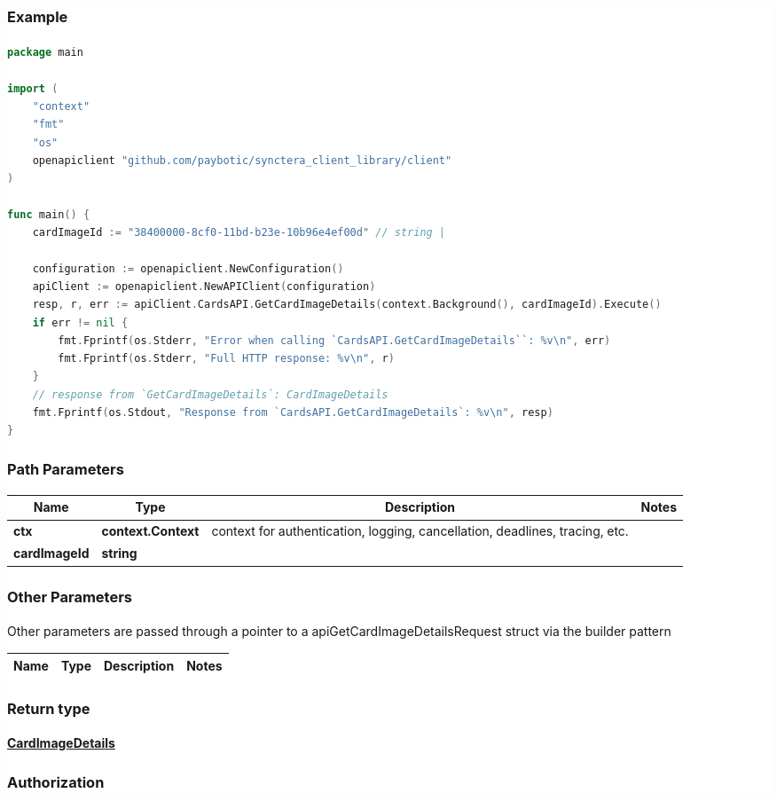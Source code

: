 

### Example

```go
package main

import (
	"context"
	"fmt"
	"os"
	openapiclient "github.com/paybotic/synctera_client_library/client"
)

func main() {
	cardImageId := "38400000-8cf0-11bd-b23e-10b96e4ef00d" // string | 

	configuration := openapiclient.NewConfiguration()
	apiClient := openapiclient.NewAPIClient(configuration)
	resp, r, err := apiClient.CardsAPI.GetCardImageDetails(context.Background(), cardImageId).Execute()
	if err != nil {
		fmt.Fprintf(os.Stderr, "Error when calling `CardsAPI.GetCardImageDetails``: %v\n", err)
		fmt.Fprintf(os.Stderr, "Full HTTP response: %v\n", r)
	}
	// response from `GetCardImageDetails`: CardImageDetails
	fmt.Fprintf(os.Stdout, "Response from `CardsAPI.GetCardImageDetails`: %v\n", resp)
}
```

### Path Parameters


Name | Type | Description  | Notes
------------- | ------------- | ------------- | -------------
**ctx** | **context.Context** | context for authentication, logging, cancellation, deadlines, tracing, etc.
**cardImageId** | **string** |  | 

### Other Parameters

Other parameters are passed through a pointer to a apiGetCardImageDetailsRequest struct via the builder pattern


Name | Type | Description  | Notes
------------- | ------------- | ------------- | -------------


### Return type

[**CardImageDetails**](CardImageDetails.md)

### Authorization
